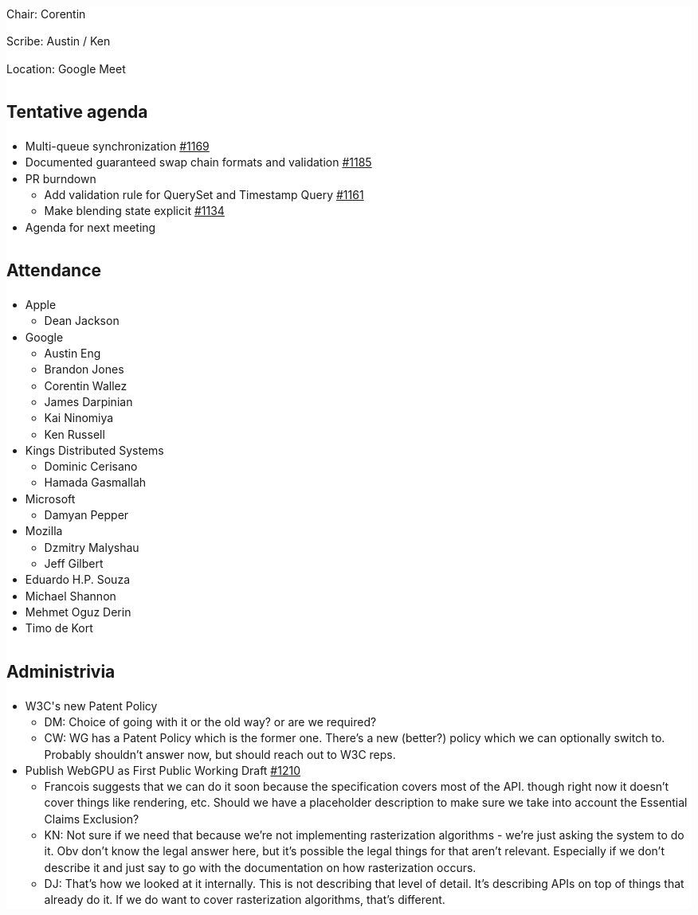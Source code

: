 Chair: Corentin

Scribe: Austin / Ken

Location: Google Meet


## Tentative agenda



*   Multi-queue synchronization [#1169](https://github.com/gpuweb/gpuweb/pull/1169)
*   Documented guaranteed swap chain formats and validation [#1185](https://github.com/gpuweb/gpuweb/pull/1185)
*   PR burndown
    *   Add validation rule for QuerySet and Timestamp Query [#1161](https://github.com/gpuweb/gpuweb/pull/1161)
    *   Make blending state explicit [#1134](https://github.com/gpuweb/gpuweb/pull/1134)
*   Agenda for next meeting


## Attendance



*   Apple
    *   Dean Jackson
*   Google
    *   Austin Eng
    *   Brandon Jones
    *   Corentin Wallez
    *   James Darpinian
    *   Kai Ninomiya
    *   Ken Russell
*   Kings Distributed Systems
    *   Dominic Cerisano
    *   Hamada Gasmallah
*   Microsoft
    *   Damyan Pepper
*   Mozilla
    *   Dzmitry Malyshau
    *   Jeff Gilbert
*   Eduardo H.P. Souza
*   Michael Shannon
*   Mehmet Oguz Derin
*   Timo de Kort


## Administrivia



*   W3C's new Patent Policy
    *   DM: Choice of going with it or the old way? or are we required?
    *   CW: WG has a Patent Policy which is the former one. There’s a new (better?) policy which we can optionally switch to. Probably shouldn’t answer now, but should reach out to W3C reps.
*   Publish WebGPU as First Public Working Draft [#1210](https://github.com/gpuweb/gpuweb/issues/1210)
    *   Francois suggests that we can do it soon because the specification covers most of the API. though right now it doesn’t cover things like rendering, etc. Should we have a placeholder description to make sure we take into account the Essential Claims Exclusion?
    *   KN: Not sure if we need that because we’re not implementing rasterization algorithms - we’re just asking the system to do it. Obv don’t know the legal answer here, but it’s possible the legal things for that aren’t relevant. Especially if we don’t describe it and just say to go with the documentation on how rasterization occurs.
    *   DJ: That’s how we looked at it internally. This is not describing that level of detail. It’s describing APIs on top of things that already do it. If we do want to cover rasterization algorithms, that’s different.